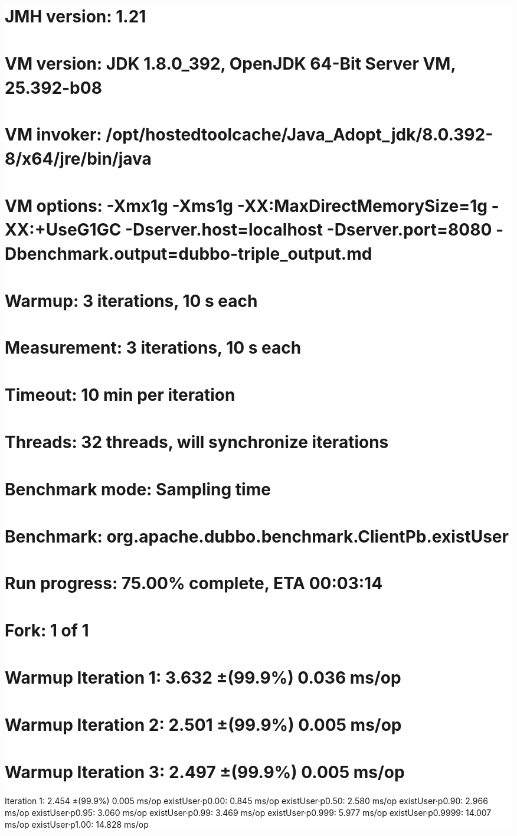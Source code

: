 
# JMH version: 1.21
# VM version: JDK 1.8.0_392, OpenJDK 64-Bit Server VM, 25.392-b08
# VM invoker: /opt/hostedtoolcache/Java_Adopt_jdk/8.0.392-8/x64/jre/bin/java
# VM options: -Xmx1g -Xms1g -XX:MaxDirectMemorySize=1g -XX:+UseG1GC -Dserver.host=localhost -Dserver.port=8080 -Dbenchmark.output=dubbo-triple_output.md
# Warmup: 3 iterations, 10 s each
# Measurement: 3 iterations, 10 s each
# Timeout: 10 min per iteration
# Threads: 32 threads, will synchronize iterations
# Benchmark mode: Sampling time
# Benchmark: org.apache.dubbo.benchmark.ClientPb.existUser

# Run progress: 75.00% complete, ETA 00:03:14
# Fork: 1 of 1
# Warmup Iteration   1: 3.632 ±(99.9%) 0.036 ms/op
# Warmup Iteration   2: 2.501 ±(99.9%) 0.005 ms/op
# Warmup Iteration   3: 2.497 ±(99.9%) 0.005 ms/op
Iteration   1: 2.454 ±(99.9%) 0.005 ms/op
                 existUser·p0.00:   0.845 ms/op
                 existUser·p0.50:   2.580 ms/op
                 existUser·p0.90:   2.966 ms/op
                 existUser·p0.95:   3.060 ms/op
                 existUser·p0.99:   3.469 ms/op
                 existUser·p0.999:  5.977 ms/op
                 existUser·p0.9999: 14.007 ms/op
                 existUser·p1.00:   14.828 ms/op
